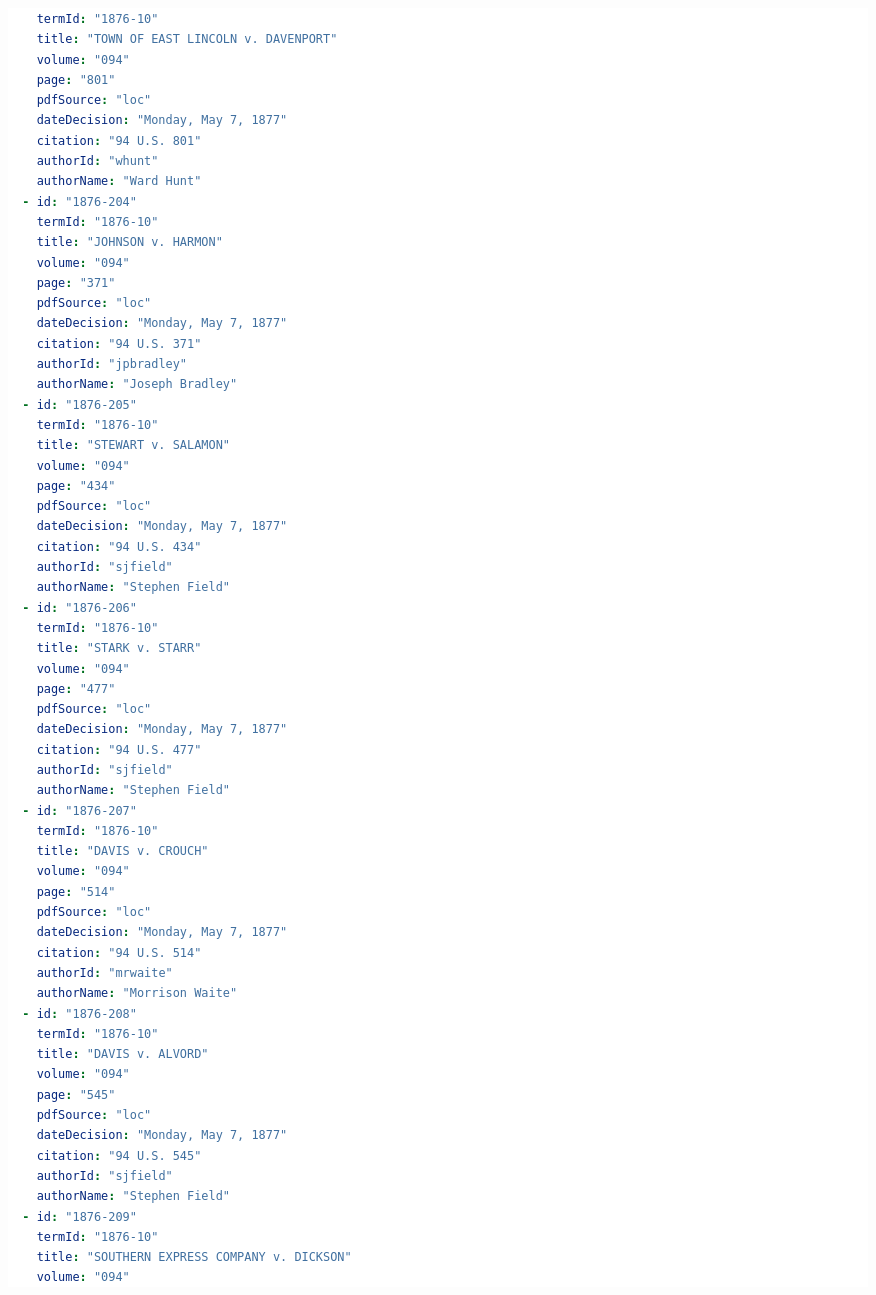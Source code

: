 ```yaml
    termId: "1876-10"
    title: "TOWN OF EAST LINCOLN v. DAVENPORT"
    volume: "094"
    page: "801"
    pdfSource: "loc"
    dateDecision: "Monday, May 7, 1877"
    citation: "94 U.S. 801"
    authorId: "whunt"
    authorName: "Ward Hunt"
  - id: "1876-204"
    termId: "1876-10"
    title: "JOHNSON v. HARMON"
    volume: "094"
    page: "371"
    pdfSource: "loc"
    dateDecision: "Monday, May 7, 1877"
    citation: "94 U.S. 371"
    authorId: "jpbradley"
    authorName: "Joseph Bradley"
  - id: "1876-205"
    termId: "1876-10"
    title: "STEWART v. SALAMON"
    volume: "094"
    page: "434"
    pdfSource: "loc"
    dateDecision: "Monday, May 7, 1877"
    citation: "94 U.S. 434"
    authorId: "sjfield"
    authorName: "Stephen Field"
  - id: "1876-206"
    termId: "1876-10"
    title: "STARK v. STARR"
    volume: "094"
    page: "477"
    pdfSource: "loc"
    dateDecision: "Monday, May 7, 1877"
    citation: "94 U.S. 477"
    authorId: "sjfield"
    authorName: "Stephen Field"
  - id: "1876-207"
    termId: "1876-10"
    title: "DAVIS v. CROUCH"
    volume: "094"
    page: "514"
    pdfSource: "loc"
    dateDecision: "Monday, May 7, 1877"
    citation: "94 U.S. 514"
    authorId: "mrwaite"
    authorName: "Morrison Waite"
  - id: "1876-208"
    termId: "1876-10"
    title: "DAVIS v. ALVORD"
    volume: "094"
    page: "545"
    pdfSource: "loc"
    dateDecision: "Monday, May 7, 1877"
    citation: "94 U.S. 545"
    authorId: "sjfield"
    authorName: "Stephen Field"
  - id: "1876-209"
    termId: "1876-10"
    title: "SOUTHERN EXPRESS COMPANY v. DICKSON"
    volume: "094"
```